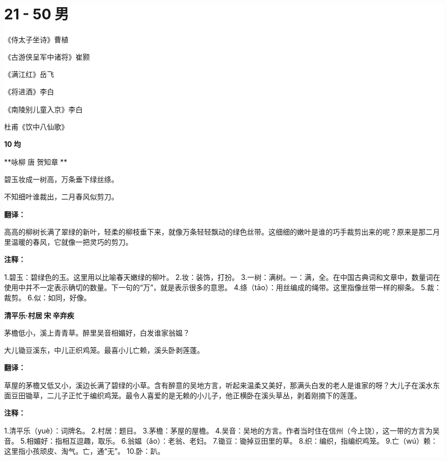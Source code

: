 # 21 - 50 男

《侍太子坐诗》曹植

《古游侠呈军中诸将》崔颢

《满江红》岳飞

《将进酒》李白

《南陵别儿童入京》李白

杜甫《饮中八仙歌》



**10 均**

**咏柳 唐 贺知章  **

碧玉妆成一树高，万条垂下绿丝绦。

不知细叶谁裁出，二月春风似剪刀。

**翻译：**

高高的柳树长满了翠绿的新叶，轻柔的柳枝垂下来，就像万条轻轻飘动的绿色丝带。这细细的嫩叶是谁的巧手裁剪出来的呢？原来是那二月里温暖的春风，它就像一把灵巧的剪刀。

**注释：**

1.碧玉：碧绿色的玉。这里用以比喻春天嫩绿的柳叶。
2.妆：装饰，打扮。
3.一树：满树。一：满，全。在中国古典词和文章中，数量词在使用中并不一定表示确切的数量。下一句的“万”，就是表示很多的意思。
4.绦（tāo）：用丝编成的绳带。这里指像丝带一样的柳条。
5.裁：裁剪。
6.似：如同，好像。



**清平乐·村居 宋 辛弃疾** 

茅檐低小，溪上青青草。醉里吴音相媚好，白发谁家翁媪？

大儿锄豆溪东，中儿正织鸡笼。最喜小儿亡赖，溪头卧剥莲蓬。

**翻译：**

草屋的茅檐又低又小，溪边长满了碧绿的小草。含有醉意的吴地方言，听起来温柔又美好，那满头白发的老人是谁家的呀？大儿子在溪水东面豆田锄草，二儿子正忙于编织鸡笼。最令人喜爱的是无赖的小儿子，他正横卧在溪头草丛，剥着刚摘下的莲蓬。

**注释：**

1.清平乐（yuè）：词牌名。
2.村居：题目。
3.茅檐：茅屋的屋檐。
4.吴音：吴地的方言。作者当时住在信州（今上饶），这一带的方言为吴音。
5.相媚好：指相互逗趣，取乐。
6.翁媪（ǎo）：老翁、老妇。
7.锄豆：锄掉豆田里的草。
8.织：编织，指编织鸡笼。
9.亡（wú）赖：这里指小孩顽皮、淘气。亡，通“无”。
10.卧：趴。

